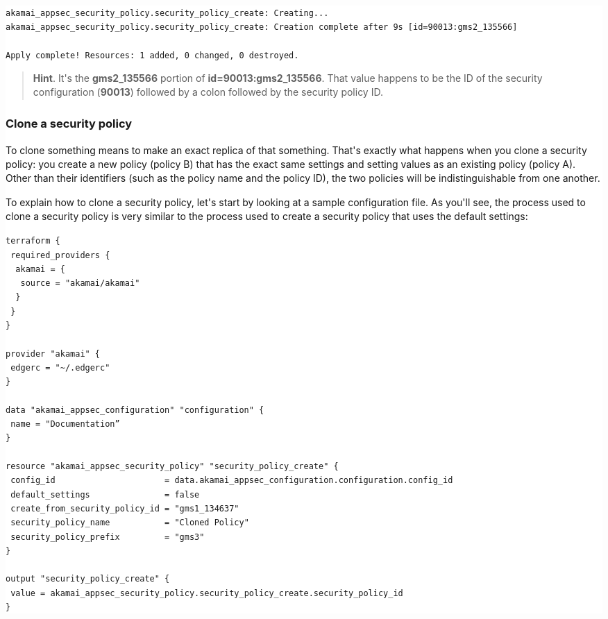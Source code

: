 ```
akamai_appsec_security_policy.security_policy_create: Creating...
akamai_appsec_security_policy.security_policy_create: Creation complete after 9s [id=90013:gms2_135566]

Apply complete! Resources: 1 added, 0 changed, 0 destroyed.
```

> **Hint**. It's the **gms2_135566** portion of **id=90013:gms2_135566**. That value happens to be the ID of the security configuration (**90013**) followed by a colon followed by the security policy ID.



### <a id="clonepolicy"></a>Clone a security policy

To clone something means to make an exact replica of that something. That's exactly what happens when you clone a security policy: you create a new policy (policy B) that has the exact same settings and setting values as an existing policy (policy A). Other than their identifiers (such as the policy name and the policy ID), the two policies will be indistinguishable from one another.

To explain how to clone a security policy, let's start by looking at a sample configuration file. As you'll see, the process used to clone a security policy is very similar to the process used to create a security policy that uses the default settings:

```
terraform {
 required_providers {
  akamai = {
   source = "akamai/akamai"
  }
 }
}

provider "akamai" {
 edgerc = "~/.edgerc"
}

data "akamai_appsec_configuration" "configuration" {
 name = "Documentation”
}

resource "akamai_appsec_security_policy" "security_policy_create" {
 config_id                      = data.akamai_appsec_configuration.configuration.config_id
 default_settings               = false
 create_from_security_policy_id = "gms1_134637"
 security_policy_name           = "Cloned Policy"
 security_policy_prefix         = "gms3"
}

output "security_policy_create" {
 value = akamai_appsec_security_policy.security_policy_create.security_policy_id
}
```
